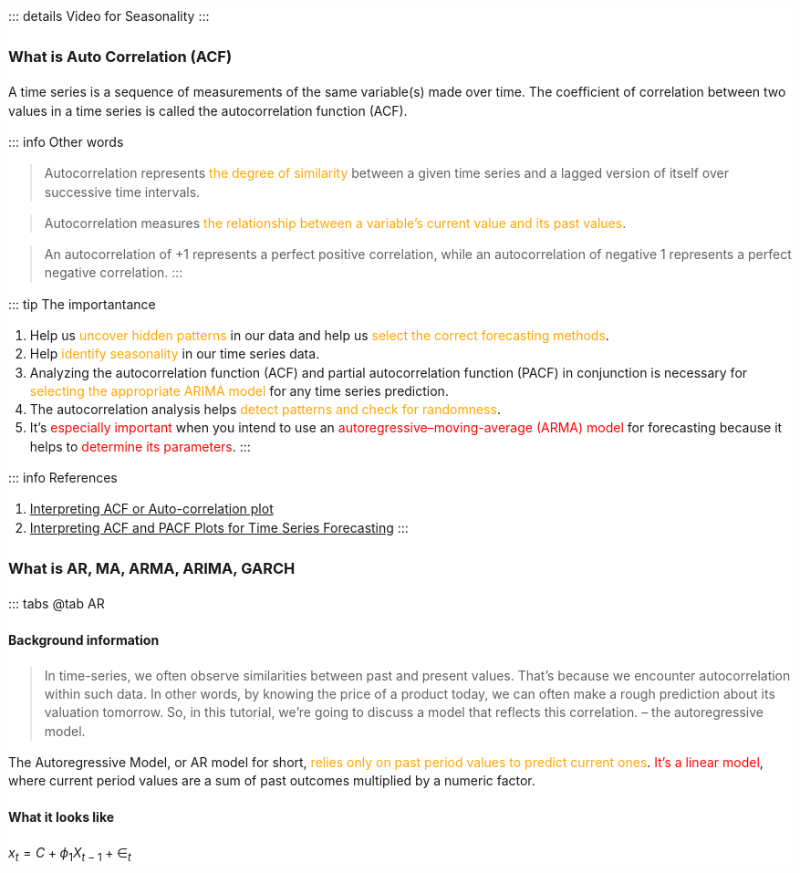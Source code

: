 ::: details Video for Seasonality
<YouTube id="4hrMdu9CSQs" />
:::

### What is Auto Correlation (ACF)
A time series is a sequence of measurements of the same variable(s) made over time. The coefficient of correlation between two values in a time series is called the autocorrelation function (ACF). 

::: info Other words
> Autocorrelation represents <span style="color:orange">the degree of similarity</span> between a given time series and a lagged version of itself over successive time intervals.

> Autocorrelation measures <span style="color:orange">the relationship between a variable’s current value and its past values</span>.

> An autocorrelation of +1 represents a perfect positive correlation, while an autocorrelation of negative 1 represents a perfect negative correlation.
:::

::: tip The importantance
01. Help us <span style="color:orange">uncover hidden patterns</span> in our data and help us <span style="color:orange">select the correct forecasting methods</span>.
02. Help <span style="color:orange">identify seasonality</span> in our time series data.
03. Analyzing the autocorrelation function (ACF) and partial autocorrelation function (PACF) in conjunction is necessary for <span style="color:orange">selecting the appropriate ARIMA model</span> for any time series prediction.
04. The autocorrelation analysis helps <span style="color:orange">detect patterns and check for randomness</span>. 
05. It’s <span style="color:red">especially important</span> when you intend to use an <span style="color:red">autoregressive–moving-average (ARMA) model</span> for forecasting because it helps to <span style="color:red">determine its parameters</span>. 
:::

::: info References
01. [Interpreting ACF or Auto-correlation plot](https://medium.com/analytics-vidhya/interpreting-acf-or-auto-correlation-plot-d12e9051cd14)
02. [Interpreting ACF and PACF Plots for Time Series Forecasting](https://towardsdatascience.com/interpreting-acf-and-pacf-plots-for-time-series-forecasting-af0d6db4061c)
:::
### What is AR, MA, ARMA, ARIMA, GARCH
::: tabs
@tab AR
#### Background information
> In time-series, we often observe similarities between past and present values. That’s because we encounter autocorrelation within such data. In other words, by knowing the price of a product today, we can often make a rough prediction about its valuation tomorrow. So, in this tutorial, we’re going to discuss a model that reflects this correlation. – the autoregressive model.

The Autoregressive Model, or AR model for short, <span style="color:orange">relies only on past period values to predict current ones</span>. <span style="color:red">It’s a linear model</span>, where current period values are a sum of past outcomes multiplied by a numeric factor.

#### What it looks like
$x_t = C + \phi_1X_{t-1} + \in_t$
